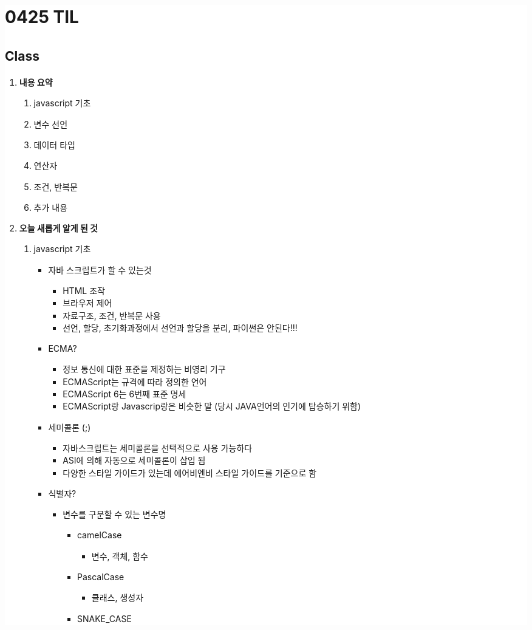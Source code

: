 # 0425 TIL

## Class

 1. **내용 요약**

    1. javascript 기초

    2. 변수 선언

    3. 데이터 타입

    3. 연산자

    3. 조건, 반복문

    3. 추가 내용

         

 2. **오늘 새롭게 알게 된 것**

    

    1. javascript 기초

           

         * 자바 스크립트가 할 수 있는것
           * HTML 조작
           * 브라우저 제어
           * 자료구조, 조건, 반복문 사용
           * 선언, 할당, 초기화과정에서 선언과 할당을 분리, 파이썬은 안된다!!!


         * ECMA?
           * 정보 통신에 대한 표준을 제정하는 비영리 기구
           * ECMAScript는 규격에 따라 정의한 언어
           * ECMAScript 6는 6번째 표준 명세
           * ECMAScript랑 Javascrip랑은 비슷한 말 (당시 JAVA언어의 인기에 탑승하기 위함)

         * 세미콜론 (;)

           * 자바스크립트는 세미콜론을 선택적으로 사용 가능하다
           * ASI에 의해 자동으로 세미콜론이 삽입 됨
           * 다양한 스타일 가이드가 있는데 에어비엔비 스타일 가이드를 기준으로 함

         * 식별자?

           * 변수를 구분할 수 있는 변수명

             * camelCase

               * 변수, 객체, 함수

             * PascalCase

               * 클래스, 생성자

             * SNAKE_CASE

